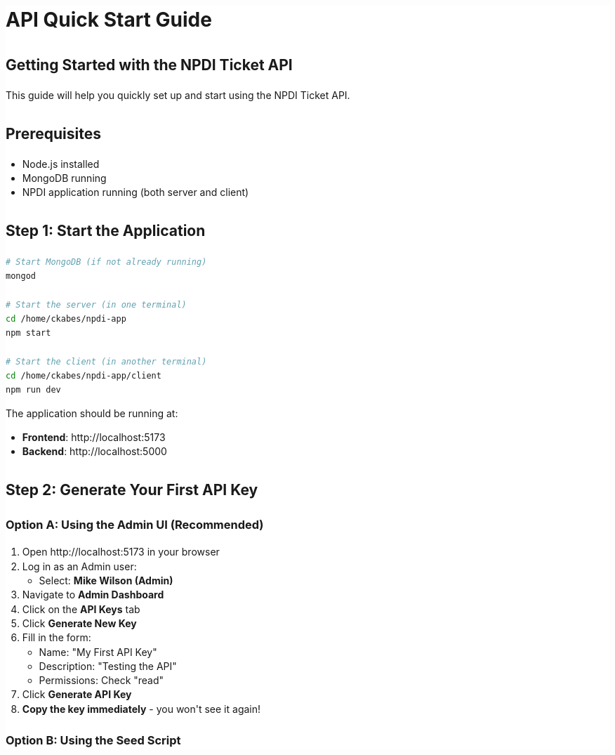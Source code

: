 # API Quick Start Guide

## Getting Started with the NPDI Ticket API

This guide will help you quickly set up and start using the NPDI Ticket API.

## Prerequisites

- Node.js installed
- MongoDB running
- NPDI application running (both server and client)

## Step 1: Start the Application

```bash
# Start MongoDB (if not already running)
mongod

# Start the server (in one terminal)
cd /home/ckabes/npdi-app
npm start

# Start the client (in another terminal)
cd /home/ckabes/npdi-app/client
npm run dev
```

The application should be running at:
- **Frontend**: http://localhost:5173
- **Backend**: http://localhost:5000

## Step 2: Generate Your First API Key

### Option A: Using the Admin UI (Recommended)

1. Open http://localhost:5173 in your browser
2. Log in as an Admin user:
   - Select: **Mike Wilson (Admin)**
3. Navigate to **Admin Dashboard**
4. Click on the **API Keys** tab
5. Click **Generate New Key**
6. Fill in the form:
   - Name: "My First API Key"
   - Description: "Testing the API"
   - Permissions: Check "read"
7. Click **Generate API Key**
8. **Copy the key immediately** - you won't see it again!

### Option B: Using the Seed Script
